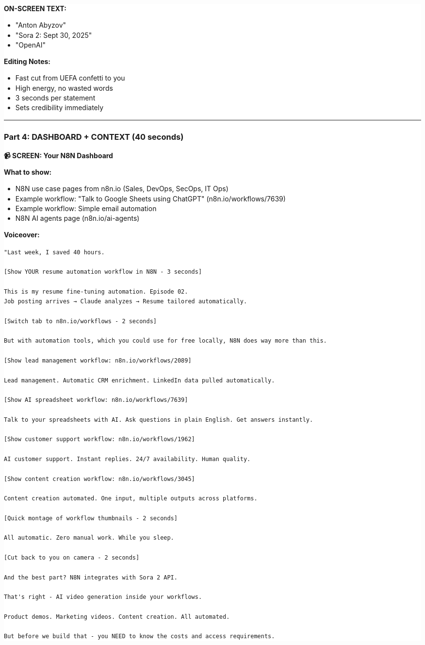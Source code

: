 **ON-SCREEN TEXT:**
- "Anton Abyzov"
- "Sora 2: Sept 30, 2025"
- "OpenAI"

**Editing Notes:**
- Fast cut from UEFA confetti to you
- High energy, no wasted words
- 3 seconds per statement
- Sets credibility immediately

---

### Part 4: DASHBOARD + CONTEXT (40 seconds)

**📹 SCREEN: Your N8N Dashboard**

**What to show:**
- N8N use case pages from n8n.io (Sales, DevOps, SecOps, IT Ops)
- Example workflow: "Talk to Google Sheets using ChatGPT" (n8n.io/workflows/7639)
- Example workflow: Simple email automation
- N8N AI agents page (n8n.io/ai-agents)

**Voiceover:**
```
"Last week, I saved 40 hours.

[Show YOUR resume automation workflow in N8N - 3 seconds]

This is my resume fine-tuning automation. Episode 02.
Job posting arrives → Claude analyzes → Resume tailored automatically.

[Switch tab to n8n.io/workflows - 2 seconds]

But with automation tools, which you could use for free locally, N8N does way more than this.

[Show lead management workflow: n8n.io/workflows/2089]

Lead management. Automatic CRM enrichment. LinkedIn data pulled automatically.

[Show AI spreadsheet workflow: n8n.io/workflows/7639]

Talk to your spreadsheets with AI. Ask questions in plain English. Get answers instantly.

[Show customer support workflow: n8n.io/workflows/1962]

AI customer support. Instant replies. 24/7 availability. Human quality.

[Show content creation workflow: n8n.io/workflows/3045]

Content creation automated. One input, multiple outputs across platforms.

[Quick montage of workflow thumbnails - 2 seconds]

All automatic. Zero manual work. While you sleep.

[Cut back to you on camera - 2 seconds]

And the best part? N8N integrates with Sora 2 API.

That's right - AI video generation inside your workflows.

Product demos. Marketing videos. Content creation. All automated.

But before we build that - you NEED to know the costs and access requirements.

```